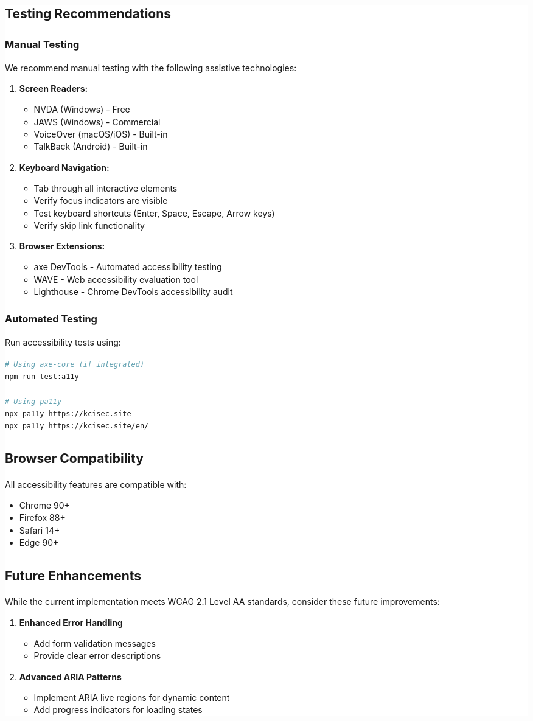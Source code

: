 ## Testing Recommendations

### Manual Testing
We recommend manual testing with the following assistive technologies:

1. **Screen Readers:**
   - NVDA (Windows) - Free
   - JAWS (Windows) - Commercial
   - VoiceOver (macOS/iOS) - Built-in
   - TalkBack (Android) - Built-in

2. **Keyboard Navigation:**
   - Tab through all interactive elements
   - Verify focus indicators are visible
   - Test keyboard shortcuts (Enter, Space, Escape, Arrow keys)
   - Verify skip link functionality

3. **Browser Extensions:**
   - axe DevTools - Automated accessibility testing
   - WAVE - Web accessibility evaluation tool
   - Lighthouse - Chrome DevTools accessibility audit

### Automated Testing
Run accessibility tests using:

```bash
# Using axe-core (if integrated)
npm run test:a11y

# Using pa11y
npx pa11y https://kcisec.site
npx pa11y https://kcisec.site/en/
```

## Browser Compatibility

All accessibility features are compatible with:
- Chrome 90+
- Firefox 88+
- Safari 14+
- Edge 90+

## Future Enhancements

While the current implementation meets WCAG 2.1 Level AA standards, consider these future improvements:

1. **Enhanced Error Handling**
   - Add form validation messages
   - Provide clear error descriptions

2. **Advanced ARIA Patterns**
   - Implement ARIA live regions for dynamic content
   - Add progress indicators for loading states
